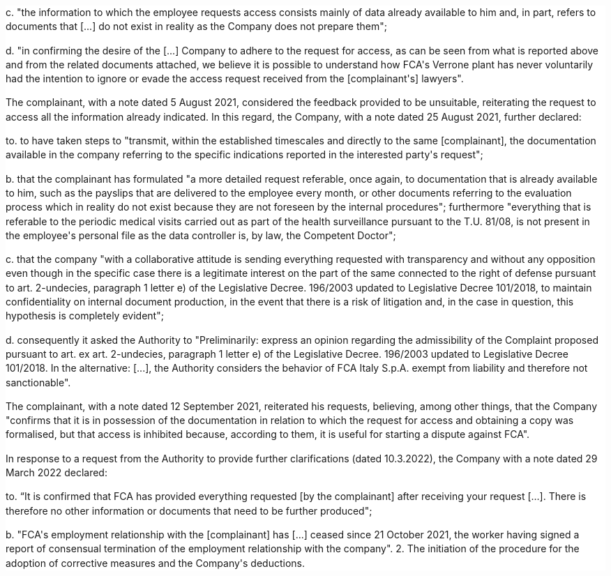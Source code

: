 c. "the information to which the employee requests access consists mainly of data already available to him and, in part, refers to documents that \[...\] do not exist in reality as the Company does not prepare them";

d. "in confirming the desire of the \[...\] Company to adhere to the request for access, as can be seen from what is reported above and from the related documents attached, we believe it is possible to understand how FCA's Verrone plant has never voluntarily had the intention to ignore or evade the access request received from the \[complainant's\] lawyers".

The complainant, with a note dated 5 August 2021, considered the feedback provided to be unsuitable, reiterating the request to access all the information already indicated. In this regard, the Company, with a note dated 25 August 2021, further declared:

to. to have taken steps to "transmit, within the established timescales and directly to the same \[complainant\], the documentation available in the company referring to the specific indications reported in the interested party's request";

b. that the complainant has formulated "a more detailed request referable, once again, to documentation that is already available to him, such as the payslips that are delivered to the employee every month, or other documents referring to the evaluation process which in reality do not exist because they are not foreseen by the internal procedures"; furthermore "everything that is referable to the periodic medical visits carried out as part of the health surveillance pursuant to the T.U. 81/08, is not present in the employee's personal file as the data controller is, by law, the Competent Doctor";

c. that the company "with a collaborative attitude is sending everything requested with transparency and without any opposition even though in the specific case there is a legitimate interest on the part of the same connected to the right of defense pursuant to art. 2-undecies, paragraph 1 letter e) of the Legislative Decree. 196/2003 updated to Legislative Decree 101/2018, to maintain confidentiality on internal document production, in the event that there is a risk of litigation and, in the case in question, this hypothesis is completely evident";

d. consequently it asked the Authority to "Preliminarily: express an opinion regarding the admissibility of the Complaint proposed pursuant to art. ex art. 2-undecies, paragraph 1 letter e) of the Legislative Decree. 196/2003 updated to Legislative Decree 101/2018. In the alternative: \[...\], the Authority considers the behavior of FCA Italy S.p.A. exempt from liability and therefore not sanctionable".

The complainant, with a note dated 12 September 2021, reiterated his requests, believing, among other things, that the Company "confirms that it is in possession of the documentation in relation to which the request for access and obtaining a copy was formalised, but that access is inhibited because, according to them, it is useful for starting a dispute against FCA".

In response to a request from the Authority to provide further clarifications (dated 10.3.2022), the Company with a note dated 29 March 2022 declared:

to. “It is confirmed that FCA has provided everything requested \[by the complainant\] after receiving your request \[…\]. There is therefore no other information or documents that need to be further produced";

b. "FCA's employment relationship with the \[complainant\] has \[...\] ceased since 21 October 2021, the worker having signed a report of consensual termination of the employment relationship with the company".
2. The initiation of the procedure for the adoption of corrective measures and the Company's deductions.
